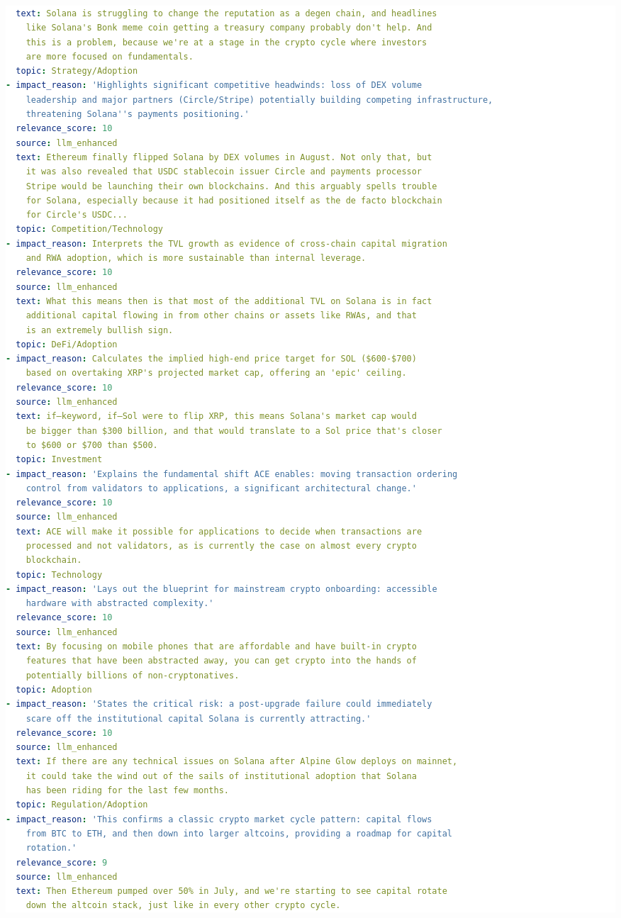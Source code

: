 ```yaml
  text: Solana is struggling to change the reputation as a degen chain, and headlines
    like Solana's Bonk meme coin getting a treasury company probably don't help. And
    this is a problem, because we're at a stage in the crypto cycle where investors
    are more focused on fundamentals.
  topic: Strategy/Adoption
- impact_reason: 'Highlights significant competitive headwinds: loss of DEX volume
    leadership and major partners (Circle/Stripe) potentially building competing infrastructure,
    threatening Solana''s payments positioning.'
  relevance_score: 10
  source: llm_enhanced
  text: Ethereum finally flipped Solana by DEX volumes in August. Not only that, but
    it was also revealed that USDC stablecoin issuer Circle and payments processor
    Stripe would be launching their own blockchains. And this arguably spells trouble
    for Solana, especially because it had positioned itself as the de facto blockchain
    for Circle's USDC...
  topic: Competition/Technology
- impact_reason: Interprets the TVL growth as evidence of cross-chain capital migration
    and RWA adoption, which is more sustainable than internal leverage.
  relevance_score: 10
  source: llm_enhanced
  text: What this means then is that most of the additional TVL on Solana is in fact
    additional capital flowing in from other chains or assets like RWAs, and that
    is an extremely bullish sign.
  topic: DeFi/Adoption
- impact_reason: Calculates the implied high-end price target for SOL ($600-$700)
    based on overtaking XRP's projected market cap, offering an 'epic' ceiling.
  relevance_score: 10
  source: llm_enhanced
  text: if—keyword, if—Sol were to flip XRP, this means Solana's market cap would
    be bigger than $300 billion, and that would translate to a Sol price that's closer
    to $600 or $700 than $500.
  topic: Investment
- impact_reason: 'Explains the fundamental shift ACE enables: moving transaction ordering
    control from validators to applications, a significant architectural change.'
  relevance_score: 10
  source: llm_enhanced
  text: ACE will make it possible for applications to decide when transactions are
    processed and not validators, as is currently the case on almost every crypto
    blockchain.
  topic: Technology
- impact_reason: 'Lays out the blueprint for mainstream crypto onboarding: accessible
    hardware with abstracted complexity.'
  relevance_score: 10
  source: llm_enhanced
  text: By focusing on mobile phones that are affordable and have built-in crypto
    features that have been abstracted away, you can get crypto into the hands of
    potentially billions of non-cryptonatives.
  topic: Adoption
- impact_reason: 'States the critical risk: a post-upgrade failure could immediately
    scare off the institutional capital Solana is currently attracting.'
  relevance_score: 10
  source: llm_enhanced
  text: If there are any technical issues on Solana after Alpine Glow deploys on mainnet,
    it could take the wind out of the sails of institutional adoption that Solana
    has been riding for the last few months.
  topic: Regulation/Adoption
- impact_reason: 'This confirms a classic crypto market cycle pattern: capital flows
    from BTC to ETH, and then down into larger altcoins, providing a roadmap for capital
    rotation.'
  relevance_score: 9
  source: llm_enhanced
  text: Then Ethereum pumped over 50% in July, and we're starting to see capital rotate
    down the altcoin stack, just like in every other crypto cycle.
```